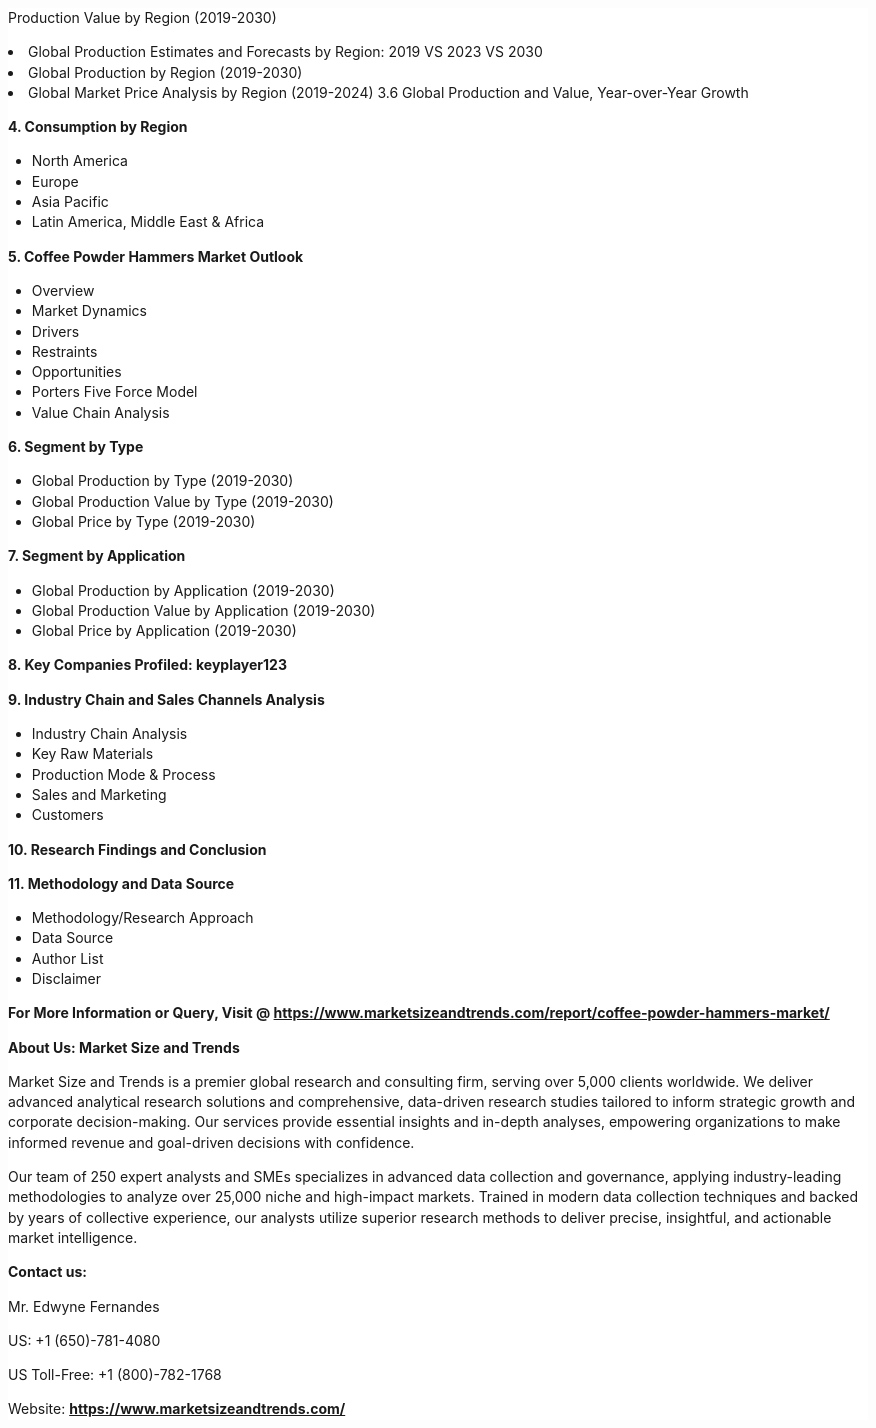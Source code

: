 Production Value by Region (2019-2030)</li><li>Global Production Estimates and Forecasts by Region: 2019 VS 2023 VS 2030</li><li>Global Production by Region (2019-2030)</li><li>Global Market Price Analysis by Region (2019-2024) 3.6 Global Production and Value, Year-over-Year Growth</li></ul><p><strong>4. Consumption by Region</strong></p><ul><li>North America</li><li>Europe</li><li>Asia Pacific</li><li>Latin America, Middle East &amp; Africa</li></ul><p><strong>5. Coffee Powder Hammers Market Outlook</strong></p><ul><li>Overview</li><li>Market Dynamics</li><li>Drivers</li><li>Restraints</li><li>Opportunities</li><li>Porters Five Force Model</li><li>Value Chain Analysis&nbsp;</li></ul><p><strong>6. Segment by Type</strong></p><ul><li>Global Production by Type (2019-2030)</li><li>Global Production Value by Type (2019-2030)</li><li>Global Price by Type (2019-2030)</li></ul><p><strong>7. Segment by Application</strong></p><ul><li>Global Production by Application (2019-2030)</li><li>Global Production Value by Application (2019-2030)</li><li>Global Price by Application (2019-2030)</li></ul><p><strong>8. Key Companies Profiled: keyplayer123</strong></p><p><strong>9. Industry Chain and Sales Channels Analysis</strong></p><ul><li>Industry Chain Analysis</li><li>Key Raw Materials</li><li>Production Mode &amp; Process</li><li>Sales and Marketing</li><li>Customers</li></ul><p><strong>10. Research Findings and Conclusion</strong></p><p><strong>11. Methodology and Data Source</strong></p><ul><li>Methodology/Research Approach</li><li>Data Source</li><li>Author List</li><li>Disclaimer</li></ul></p><p><strong>For More Information or Query, Visit @ <a href="https://www.marketsizeandtrends.com/report/coffee-powder-hammers-market/">https://www.marketsizeandtrends.com/report/coffee-powder-hammers-market/</a></strong></p><p><strong>About Us: Market Size and Trends</strong></p><p>Market Size and Trends is a premier global research and consulting firm, serving over 5,000 clients worldwide. We deliver advanced analytical research solutions and comprehensive, data-driven research studies tailored to inform strategic growth and corporate decision-making. Our services provide essential insights and in-depth analyses, empowering organizations to make informed revenue and goal-driven decisions with confidence.</p><p>Our team of 250 expert analysts and SMEs specializes in advanced data collection and governance, applying industry-leading methodologies to analyze over 25,000 niche and high-impact markets. Trained in modern data collection techniques and backed by years of collective experience, our analysts utilize superior research methods to deliver precise, insightful, and actionable market intelligence.</p><p><strong>Contact us:</strong></p><p>Mr. Edwyne Fernandes</p><p>US: +1 (650)-781-4080</p><p>US Toll-Free: +1 (800)-782-1768</p><p>Website: <strong><a href="https://www.marketsizeandtrends.com/">https://www.marketsizeandtrends.com/</a></strong></p>

